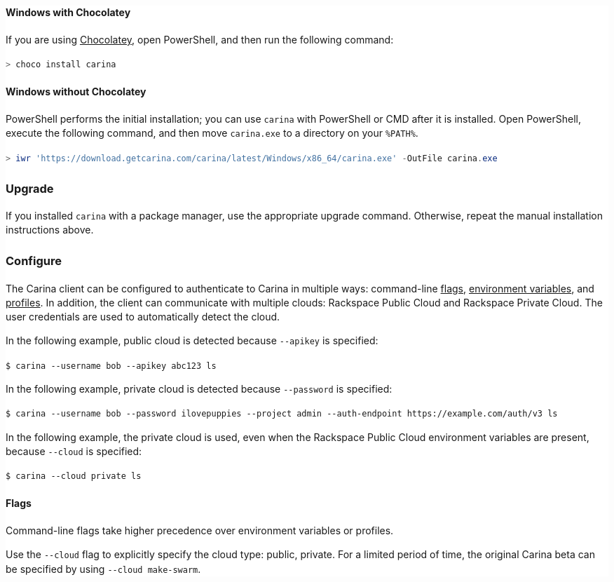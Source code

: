 #### Windows with Chocolatey

If you are using [Chocolatey](http://chocolatey.org/), open PowerShell, and then run the following command:

```powershell
> choco install carina
```

#### Windows without Chocolatey

PowerShell performs the initial installation; you can use `carina` with PowerShell
or CMD after it is installed. Open PowerShell, execute the following command,
and then move `carina.exe` to a directory on your `%PATH%`.

```powershell
> iwr 'https://download.getcarina.com/carina/latest/Windows/x86_64/carina.exe' -OutFile carina.exe
```

### Upgrade
If you installed `carina` with a package manager, use the appropriate upgrade command.
Otherwise, repeat the manual installation instructions above.

### Configure
The Carina client can be configured to authenticate to Carina in multiple ways:
command-line [flags](#flags), [environment variables](#environment_variables), and [profiles](#profiles).
In addition, the client can communicate with multiple clouds: Rackspace Public Cloud and Rackspace Private Cloud.
The user credentials are used to automatically detect the cloud.

In the following example, public cloud is detected because `--apikey` is specified:

```
$ carina --username bob --apikey abc123 ls
```

In the following example, private cloud is detected because `--password` is specified:

```
$ carina --username bob --password ilovepuppies --project admin --auth-endpoint https://example.com/auth/v3 ls
```

In the following example, the private cloud is used, even when the Rackspace Public Cloud environment variables are present, because `--cloud` is specified:

```
$ carina --cloud private ls
```

#### Flags
Command-line flags take higher precedence over environment variables or profiles.

Use the `--cloud` flag to explicitly specify the cloud type: public, private. For a limited period of time,
the original Carina beta can be specified by using `--cloud make-swarm`.
